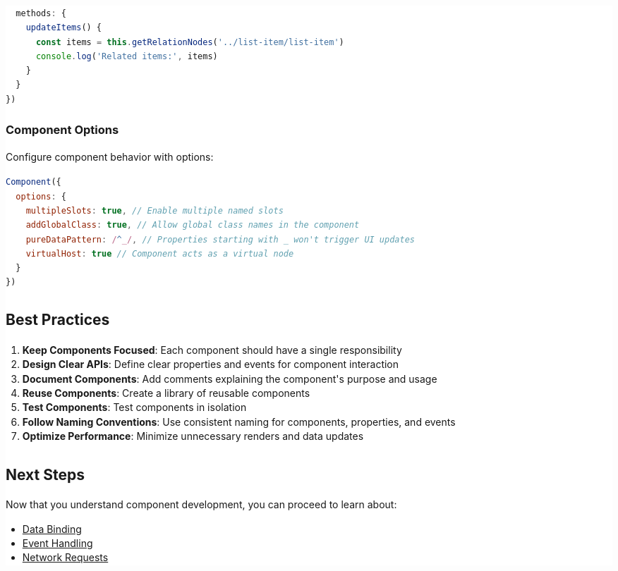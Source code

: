 ```javascript
  methods: {
    updateItems() {
      const items = this.getRelationNodes('../list-item/list-item')
      console.log('Related items:', items)
    }
  }
})
```

### Component Options

Configure component behavior with options:

```javascript
Component({
  options: {
    multipleSlots: true, // Enable multiple named slots
    addGlobalClass: true, // Allow global class names in the component
    pureDataPattern: /^_/, // Properties starting with _ won't trigger UI updates
    virtualHost: true // Component acts as a virtual node
  }
})
```

## Best Practices

1. **Keep Components Focused**: Each component should have a single responsibility
2. **Design Clear APIs**: Define clear properties and events for component interaction
3. **Document Components**: Add comments explaining the component's purpose and usage
4. **Reuse Components**: Create a library of reusable components
5. **Test Components**: Test components in isolation
6. **Follow Naming Conventions**: Use consistent naming for components, properties, and events
7. **Optimize Performance**: Minimize unnecessary renders and data updates

## Next Steps

Now that you understand component development, you can proceed to learn about:

- [Data Binding](./data-binding.md)
- [Event Handling](./event-handling.md)
- [Network Requests](./network-requests.md)
